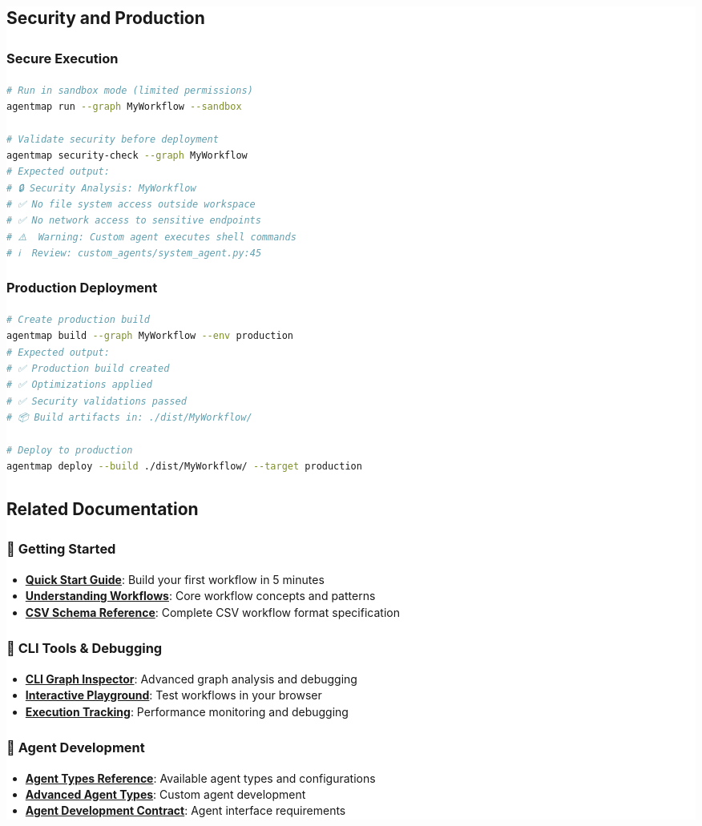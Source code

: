 ## Security and Production

### Secure Execution

```bash
# Run in sandbox mode (limited permissions)
agentmap run --graph MyWorkflow --sandbox

# Validate security before deployment
agentmap security-check --graph MyWorkflow
# Expected output:
# 🔒 Security Analysis: MyWorkflow
# ✅ No file system access outside workspace
# ✅ No network access to sensitive endpoints
# ⚠️  Warning: Custom agent executes shell commands
# ℹ️  Review: custom_agents/system_agent.py:45
```

### Production Deployment

```bash
# Create production build
agentmap build --graph MyWorkflow --env production
# Expected output:
# ✅ Production build created
# ✅ Optimizations applied
# ✅ Security validations passed
# 📦 Build artifacts in: ./dist/MyWorkflow/

# Deploy to production
agentmap deploy --build ./dist/MyWorkflow/ --target production
```

## Related Documentation

### 🚀 **Getting Started**
- **[Quick Start Guide](../getting-started)**: Build your first workflow in 5 minutes
- **[Understanding Workflows](/docs/guides/learning/)**: Core workflow concepts and patterns
- **[CSV Schema Reference](reference/csv-schema)**: Complete CSV workflow format specification

### 🔧 **CLI Tools & Debugging**
- **[CLI Graph Inspector](deployment/cli-graph-inspector)**: Advanced graph analysis and debugging
- **[Interactive Playground](../playground)**: Test workflows in your browser
- **[Execution Tracking](/docs/deployment)**: Performance monitoring and debugging

### 🤖 **Agent Development**
- **[Agent Types Reference](reference/agent-types)**: Available agent types and configurations
- **[Advanced Agent Types](/docs/guides/development/agents/advanced-agent-types)**: Custom agent development
- **[Agent Development Contract](/docs/guides/development/agents/agent-development)**: Agent interface requirements
